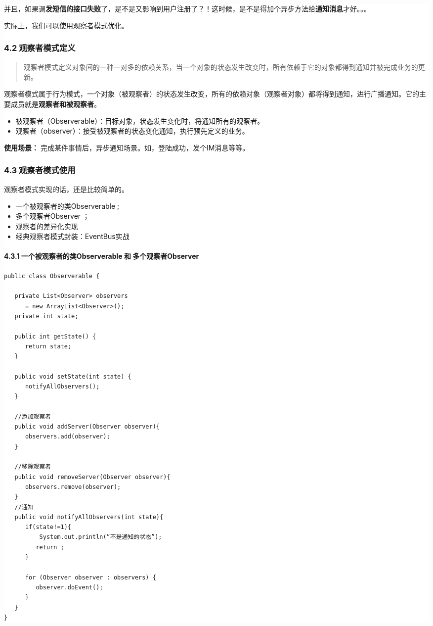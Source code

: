 并且，如果调**发短信的接口失败**了，是不是又影响到用户注册了？！这时候，是不是得加个异步方法给**通知消息**才好。。。

实际上，我们可以使用观察者模式优化。

### 4.2 观察者模式定义

> 观察者模式定义对象间的一种一对多的依赖关系，当一个对象的状态发生改变时，所有依赖于它的对象都得到通知并被完成业务的更新。

观察者模式属于行为模式，一个对象（被观察者）的状态发生改变，所有的依赖对象（观察者对象）都将得到通知，进行广播通知。它的主要成员就是**观察者和被观察者**。

- 被观察者（Observerable）：目标对象，状态发生变化时，将通知所有的观察者。
- 观察者（observer）：接受被观察者的状态变化通知，执行预先定义的业务。

**使用场景：** 完成某件事情后，异步通知场景。如，登陆成功，发个IM消息等等。

### 4.3 观察者模式使用

观察者模式实现的话，还是比较简单的。

- 一个被观察者的类Observerable ;
- 多个观察者Observer ；
- 观察者的差异化实现
- 经典观察者模式封装：EventBus实战

#### 4.3.1 一个被观察者的类Observerable 和 多个观察者Observer

```
public class Observerable {
   
   private List<Observer> observers 
      = new ArrayList<Observer>();
   private int state;
 
   public int getState() {
      return state;
   }
 
   public void setState(int state) {
      notifyAllObservers();
   }
 
   //添加观察者
   public void addServer(Observer observer){
      observers.add(observer);      
   }
   
   //移除观察者
   public void removeServer(Observer observer){
      observers.remove(observer);      
   }
   //通知
   public void notifyAllObservers(int state){
      if(state!=1){
          System.out.println(“不是通知的状态”);
         return ;
      }
   
      for (Observer observer : observers) {
         observer.doEvent();
      }
   }  
}
```
